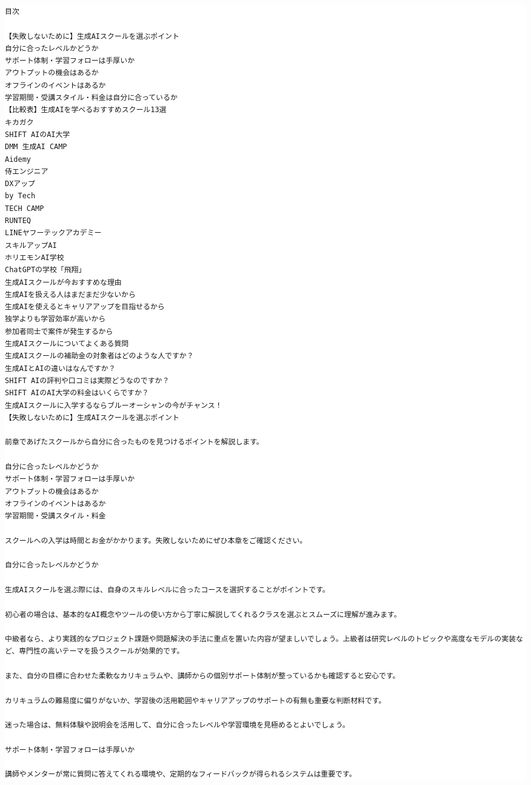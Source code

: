 ```
目次

【失敗しないために】生成AIスクールを選ぶポイント
自分に合ったレベルかどうか
サポート体制・学習フォローは手厚いか
アウトプットの機会はあるか
オフラインのイベントはあるか
学習期間・受講スタイル・料金は自分に合っているか
【比較表】生成AIを学べるおすすめスクール13選
キカガク
SHIFT AIのAI大学
DMM 生成AI CAMP
Aidemy
侍エンジニア
DXアップ
by Tech
TECH CAMP
RUNTEQ
LINEヤフーテックアカデミー
スキルアップAI
ホリエモンAI学校
ChatGPTの学校「飛翔」
生成AIスクールが今おすすめな理由
生成AIを扱える人はまだまだ少ないから
生成AIを使えるとキャリアアップを目指せるから
独学よりも学習効率が高いから
参加者同士で案件が発生するから
生成AIスクールについてよくある質問
生成AIスクールの補助金の対象者はどのような人ですか？
生成AIとAIの違いはなんですか？
SHIFT AIの評判や口コミは実際どうなのですか？
SHIFT AIのAI大学の料金はいくらですか？
生成AIスクールに入学するならブルーオーシャンの今がチャンス！
【失敗しないために】生成AIスクールを選ぶポイント

前章であげたスクールから自分に合ったものを見つけるポイントを解説します。

自分に合ったレベルかどうか
サポート体制・学習フォローは手厚いか
アウトプットの機会はあるか
オフラインのイベントはあるか
学習期間・受講スタイル・料金

スクールへの入学は時間とお金がかかります。失敗しないためにぜひ本章をご確認ください。

自分に合ったレベルかどうか

生成AIスクールを選ぶ際には、自身のスキルレベルに合ったコースを選択することがポイントです。

初心者の場合は、基本的なAI概念やツールの使い方から丁寧に解説してくれるクラスを選ぶとスムーズに理解が進みます。

中級者なら、より実践的なプロジェクト課題や問題解決の手法に重点を置いた内容が望ましいでしょう。上級者は研究レベルのトピックや高度なモデルの実装など、専門性の高いテーマを扱うスクールが効果的です。

また、自分の目標に合わせた柔軟なカリキュラムや、講師からの個別サポート体制が整っているかも確認すると安心です。

カリキュラムの難易度に偏りがないか、学習後の活用範囲やキャリアアップのサポートの有無も重要な判断材料です。

迷った場合は、無料体験や説明会を活用して、自分に合ったレベルや学習環境を見極めるとよいでしょう。

サポート体制・学習フォローは手厚いか

講師やメンターが常に質問に答えてくれる環境や、定期的なフィードバックが得られるシステムは重要です。

```